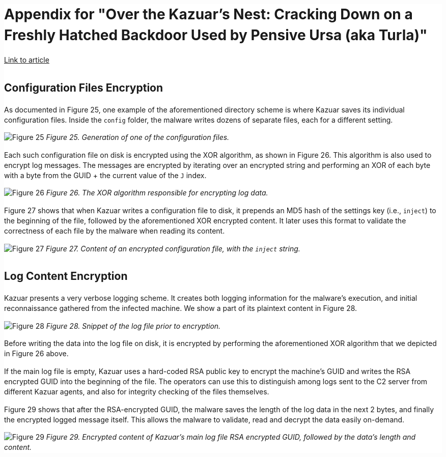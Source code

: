 # Appendix for "Over the Kazuar’s Nest: Cracking Down on a Freshly Hatched Backdoor Used by Pensive Ursa (aka Turla)"

[Link to article](https://unit42.paloaltonetworks.com/pensive-ursa-uses-upgraded-kazuar-backdoor/)

## Configuration Files Encryption

As documented in Figure 25, one example of the aforementioned directory scheme is where Kazuar saves its individual configuration files. Inside the `config` folder, the malware writes dozens of separate files, each for a different setting.

![Figure 25](https://github.com/PaloAltoNetworks/Unti42-Threat-Intelligence-Article-Information/assets/17553852/6cedfd59-ab5e-4f5c-8842-7be1d93b9c7a)
_Figure 25. Generation of one of the configuration files._

Each such configuration file on disk is encrypted using the XOR algorithm, as shown in Figure 26. This algorithm is also used to encrypt log messages. The messages are encrypted by iterating over an encrypted string and performing an XOR of each byte with a byte from the GUID + the current value of the `J` index.

![Figure 26](https://github.com/PaloAltoNetworks/Unti42-Threat-Intelligence-Article-Information/assets/17553852/b32aba7a-e38f-434c-8a7c-2a1e2090bf3b)
_Figure 26. The XOR algorithm responsible for encrypting log data._

Figure 27 shows that when Kazuar writes a configuration file to disk, it prepends an MD5 hash of the settings key (i.e., `inject`) to the beginning of the file, followed by the aforementioned XOR encrypted content. It later uses this format to validate the correctness of each file by the malware when reading its content.

![Figure 27](https://github.com/PaloAltoNetworks/Unti42-Threat-Intelligence-Article-Information/assets/17553852/82654699-140f-4e47-addc-b98eb1dd62fe)
_Figure 27. Content of an encrypted configuration file, with the `inject` string._

## Log Content Encryption

Kazuar presents a very verbose logging scheme. It creates both logging information for the malware’s execution, and initial reconnaissance gathered from the infected machine. We show a part of its plaintext content in Figure 28.

![Figure 28](https://github.com/PaloAltoNetworks/Unti42-Threat-Intelligence-Article-Information/assets/17553852/d3a4c932-22b2-4fa1-9acc-b4ab722a47d5)
_Figure 28. Snippet of the log file prior to encryption._

Before writing the data into the log file on disk, it is encrypted by performing the aforementioned XOR algorithm that we depicted in Figure 26 above. 

If the main log file is empty, Kazuar uses a hard-coded RSA public key to encrypt the machine’s GUID and writes the RSA encrypted GUID into the beginning of the file. The operators can use this to distinguish among logs sent to the C2 server from different Kazuar agents, and also for integrity checking of the files themselves. 

Figure 29 shows that after the RSA-encrypted GUID, the malware saves the length of the log data in the next 2 bytes, and finally the encrypted logged message itself. This allows the malware to validate, read and decrypt the data easily on-demand.

![Figure 29](https://github.com/PaloAltoNetworks/Unti42-Threat-Intelligence-Article-Information/assets/17553852/390a0ed2-bcc2-4d99-9f6e-4dfe9d6ac083)
_Figure 29. Encrypted content of Kazuar’s main log file RSA encrypted GUID, followed by the data’s length and content._
